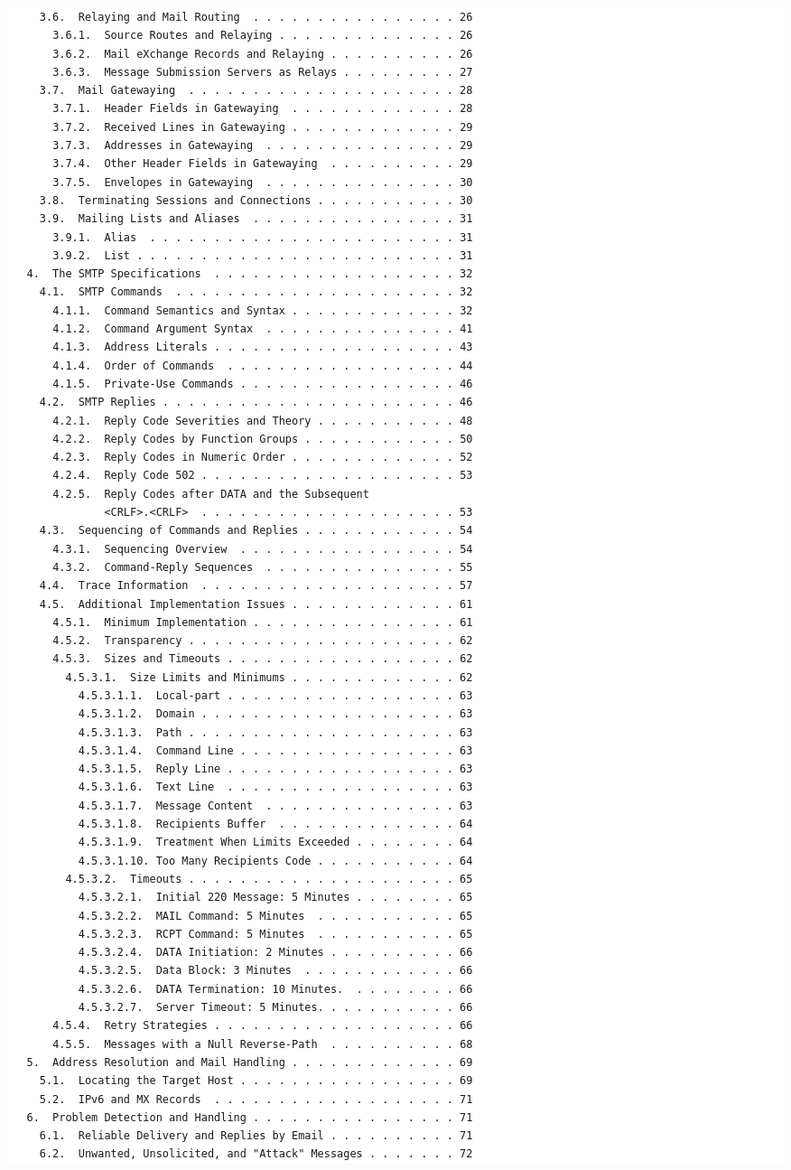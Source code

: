```text
     3.6.  Relaying and Mail Routing  . . . . . . . . . . . . . . . . 26
       3.6.1.  Source Routes and Relaying . . . . . . . . . . . . . . 26
       3.6.2.  Mail eXchange Records and Relaying . . . . . . . . . . 26
       3.6.3.  Message Submission Servers as Relays . . . . . . . . . 27
     3.7.  Mail Gatewaying  . . . . . . . . . . . . . . . . . . . . . 28
       3.7.1.  Header Fields in Gatewaying  . . . . . . . . . . . . . 28
       3.7.2.  Received Lines in Gatewaying . . . . . . . . . . . . . 29
       3.7.3.  Addresses in Gatewaying  . . . . . . . . . . . . . . . 29
       3.7.4.  Other Header Fields in Gatewaying  . . . . . . . . . . 29
       3.7.5.  Envelopes in Gatewaying  . . . . . . . . . . . . . . . 30
     3.8.  Terminating Sessions and Connections . . . . . . . . . . . 30
     3.9.  Mailing Lists and Aliases  . . . . . . . . . . . . . . . . 31
       3.9.1.  Alias  . . . . . . . . . . . . . . . . . . . . . . . . 31
       3.9.2.  List . . . . . . . . . . . . . . . . . . . . . . . . . 31
   4.  The SMTP Specifications  . . . . . . . . . . . . . . . . . . . 32
     4.1.  SMTP Commands  . . . . . . . . . . . . . . . . . . . . . . 32
       4.1.1.  Command Semantics and Syntax . . . . . . . . . . . . . 32
       4.1.2.  Command Argument Syntax  . . . . . . . . . . . . . . . 41
       4.1.3.  Address Literals . . . . . . . . . . . . . . . . . . . 43
       4.1.4.  Order of Commands  . . . . . . . . . . . . . . . . . . 44
       4.1.5.  Private-Use Commands . . . . . . . . . . . . . . . . . 46
     4.2.  SMTP Replies . . . . . . . . . . . . . . . . . . . . . . . 46
       4.2.1.  Reply Code Severities and Theory . . . . . . . . . . . 48
       4.2.2.  Reply Codes by Function Groups . . . . . . . . . . . . 50
       4.2.3.  Reply Codes in Numeric Order . . . . . . . . . . . . . 52
       4.2.4.  Reply Code 502 . . . . . . . . . . . . . . . . . . . . 53
       4.2.5.  Reply Codes after DATA and the Subsequent
               <CRLF>.<CRLF>  . . . . . . . . . . . . . . . . . . . . 53
     4.3.  Sequencing of Commands and Replies . . . . . . . . . . . . 54
       4.3.1.  Sequencing Overview  . . . . . . . . . . . . . . . . . 54
       4.3.2.  Command-Reply Sequences  . . . . . . . . . . . . . . . 55
     4.4.  Trace Information  . . . . . . . . . . . . . . . . . . . . 57
     4.5.  Additional Implementation Issues . . . . . . . . . . . . . 61
       4.5.1.  Minimum Implementation . . . . . . . . . . . . . . . . 61
       4.5.2.  Transparency . . . . . . . . . . . . . . . . . . . . . 62
       4.5.3.  Sizes and Timeouts . . . . . . . . . . . . . . . . . . 62
         4.5.3.1.  Size Limits and Minimums . . . . . . . . . . . . . 62
           4.5.3.1.1.  Local-part . . . . . . . . . . . . . . . . . . 63
           4.5.3.1.2.  Domain . . . . . . . . . . . . . . . . . . . . 63
           4.5.3.1.3.  Path . . . . . . . . . . . . . . . . . . . . . 63
           4.5.3.1.4.  Command Line . . . . . . . . . . . . . . . . . 63
           4.5.3.1.5.  Reply Line . . . . . . . . . . . . . . . . . . 63
           4.5.3.1.6.  Text Line  . . . . . . . . . . . . . . . . . . 63
           4.5.3.1.7.  Message Content  . . . . . . . . . . . . . . . 63
           4.5.3.1.8.  Recipients Buffer  . . . . . . . . . . . . . . 64
           4.5.3.1.9.  Treatment When Limits Exceeded . . . . . . . . 64
           4.5.3.1.10. Too Many Recipients Code . . . . . . . . . . . 64
         4.5.3.2.  Timeouts . . . . . . . . . . . . . . . . . . . . . 65
           4.5.3.2.1.  Initial 220 Message: 5 Minutes . . . . . . . . 65
           4.5.3.2.2.  MAIL Command: 5 Minutes  . . . . . . . . . . . 65
           4.5.3.2.3.  RCPT Command: 5 Minutes  . . . . . . . . . . . 65
           4.5.3.2.4.  DATA Initiation: 2 Minutes . . . . . . . . . . 66
           4.5.3.2.5.  Data Block: 3 Minutes  . . . . . . . . . . . . 66
           4.5.3.2.6.  DATA Termination: 10 Minutes.  . . . . . . . . 66
           4.5.3.2.7.  Server Timeout: 5 Minutes. . . . . . . . . . . 66
       4.5.4.  Retry Strategies . . . . . . . . . . . . . . . . . . . 66
       4.5.5.  Messages with a Null Reverse-Path  . . . . . . . . . . 68
   5.  Address Resolution and Mail Handling . . . . . . . . . . . . . 69
     5.1.  Locating the Target Host . . . . . . . . . . . . . . . . . 69
     5.2.  IPv6 and MX Records  . . . . . . . . . . . . . . . . . . . 71
   6.  Problem Detection and Handling . . . . . . . . . . . . . . . . 71
     6.1.  Reliable Delivery and Replies by Email . . . . . . . . . . 71
     6.2.  Unwanted, Unsolicited, and "Attack" Messages . . . . . . . 72
```